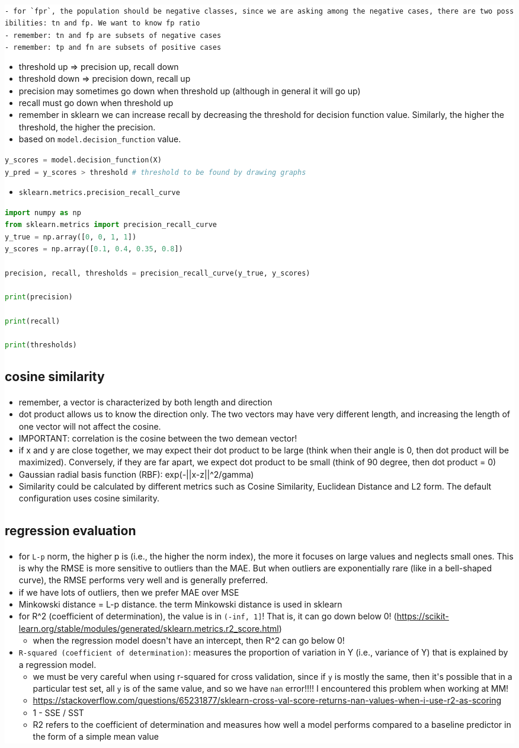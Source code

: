     - for `fpr`, the population should be negative classes, since we are asking among the negative cases, there are two possibilities: tn and fp. We want to know fp ratio
    - remember: tn and fp are subsets of negative cases
    - remember: tp and fn are subsets of positive cases
- threshold up => precision up, recall down
- threshold down => precision down, recall up
- precision may sometimes go down when threshold up (although in general it will go up)
- recall must go down when threshold up
- remember in sklearn we can increase recall by decreasing the threshold for decision function value. Similarly, the higher the threshold, the higher the precision. 
- based on `model.decision_function` value. 
```python
y_scores = model.decision_function(X)
y_pred = y_scores > threshold # threshold to be found by drawing graphs
```
- `sklearn.metrics.precision_recall_curve`
```python
import numpy as np
from sklearn.metrics import precision_recall_curve
y_true = np.array([0, 0, 1, 1])
y_scores = np.array([0.1, 0.4, 0.35, 0.8])

precision, recall, thresholds = precision_recall_curve(y_true, y_scores)

print(precision)

print(recall)

print(thresholds)
```

## cosine similarity
- remember, a vector is characterized by both length and direction
- dot product allows us to know the direction only. The two vectors may have very different length, and increasing the length of one vector will not affect the cosine. 
- IMPORTANT: correlation is the cosine between the two demean vector!
- if x and y are close together, we may expect their dot product to be large (think when their angle is 0, then dot product will be maximized). Conversely, if they are far apart, we expect dot product to be small (think of 90 degree, then dot product = 0)
- Gaussian radial basis function (RBF): exp(-||x-z||^2/gamma)
- Similarity could be calculated by different metrics such as Cosine Similarity, Euclidean Distance and L2 form. The default configuration uses cosine similarity.

## regression evaluation
- for `L-p` norm, the higher p is (i.e., the higher the norm index), the more it focuses on large values and neglects small ones. This is why the RMSE is more sensitive to outliers than the MAE. But when outliers are exponentially rare (like in a bell-shaped curve), the RMSE performs very well and is generally preferred.
- if we have lots of outliers, then we prefer MAE over MSE
- Minkowski distance = L-p distance. the term Minkowski distance is used in sklearn
- for R^2 (coefficient of determination), the value is in `(-inf, 1]`! That is, it can go down below 0! (https://scikit-learn.org/stable/modules/generated/sklearn.metrics.r2_score.html)
    - when the regression model doesn't have an intercept, then R^2 can go below 0!
- `R-squared (coefficient of determination)`: measures the proportion of variation in Y (i.e., variance of Y) that is explained by a regression model.
    - we must be very careful when using r-squared for cross validation, since if `y` is mostly the same, then it's possible that in a particular test set, all `y` is of the same value, and so we have `nan` error!!!! I encountered this problem when working at MM!
    - https://stackoverflow.com/questions/65231877/sklearn-cross-val-score-returns-nan-values-when-i-use-r2-as-scoring
    - 1 - SSE / SST
    - R2 refers to the coefficient of determination and measures how well a model performs compared to a baseline predictor in the form of a simple mean value